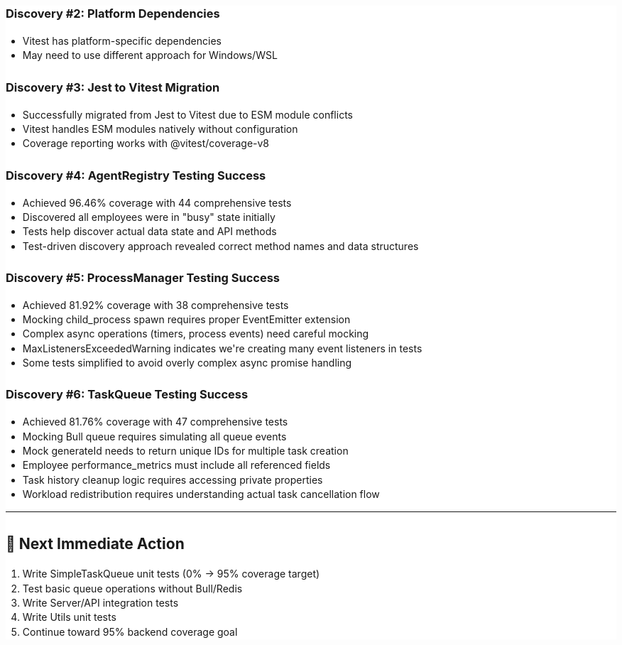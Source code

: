 ### Discovery #2: Platform Dependencies
- Vitest has platform-specific dependencies
- May need to use different approach for Windows/WSL

### Discovery #3: Jest to Vitest Migration
- Successfully migrated from Jest to Vitest due to ESM module conflicts
- Vitest handles ESM modules natively without configuration
- Coverage reporting works with @vitest/coverage-v8

### Discovery #4: AgentRegistry Testing Success
- Achieved 96.46% coverage with 44 comprehensive tests
- Discovered all employees were in "busy" state initially
- Tests help discover actual data state and API methods
- Test-driven discovery approach revealed correct method names and data structures

### Discovery #5: ProcessManager Testing Success
- Achieved 81.92% coverage with 38 comprehensive tests
- Mocking child_process spawn requires proper EventEmitter extension
- Complex async operations (timers, process events) need careful mocking
- MaxListenersExceededWarning indicates we're creating many event listeners in tests
- Some tests simplified to avoid overly complex async promise handling

### Discovery #6: TaskQueue Testing Success  
- Achieved 81.76% coverage with 47 comprehensive tests
- Mocking Bull queue requires simulating all queue events
- Mock generateId needs to return unique IDs for multiple task creation
- Employee performance_metrics must include all referenced fields
- Task history cleanup logic requires accessing private properties
- Workload redistribution requires understanding actual task cancellation flow

---

## 🚀 Next Immediate Action
1. Write SimpleTaskQueue unit tests (0% → 95% coverage target)  
2. Test basic queue operations without Bull/Redis
3. Write Server/API integration tests
4. Write Utils unit tests  
5. Continue toward 95% backend coverage goal